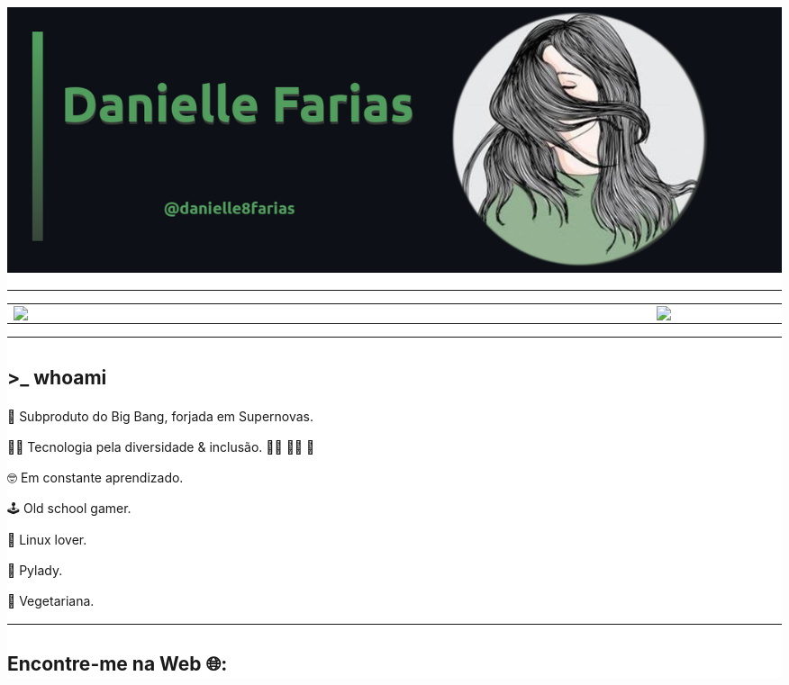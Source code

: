 <p align="center">
  <img src="bp_banner_profile.png" alt="Banner Profile" width="100%" title="Olá! 👋🏻">
</p>

----

<center>
  <table>
    <tr>
        <td>
          <img width="700px" align="left" src="https://github-readme-stats.vercel.app/api?username=danielle8farias&show_icons=true&icon_color=cacaca&title_color=529e5e&text_color=aaae8e&bg_color=0d1117&hide_border=true&hide=prs,issues">
        </td>
        <td>
          <img width="400px" align="left" src="https://github-readme-stats.vercel.app/api/top-langs/?username=danielle8farias&layout=compact&hide_border=true&title_color=529e5e&bg_color=0d1117&text_color=aaae8e" />
        </td>
    </tr>   
  </table>
</center>  

----

<h2>>_ whoami</h2>

🌠 Subproduto do Big Bang, forjada em Supernovas.

👩‍💻 Tecnologia pela diversidade & inclusão. 🏳️‍🌈 👩🏿 👵 

🤓 Em constante aprendizado.

🕹️ Old school gamer.

🐧 Linux lover.

🐍 Pylady.

🌱 Vegetariana.

----

<h2>Encontre-me na Web 🌐:</h2>
